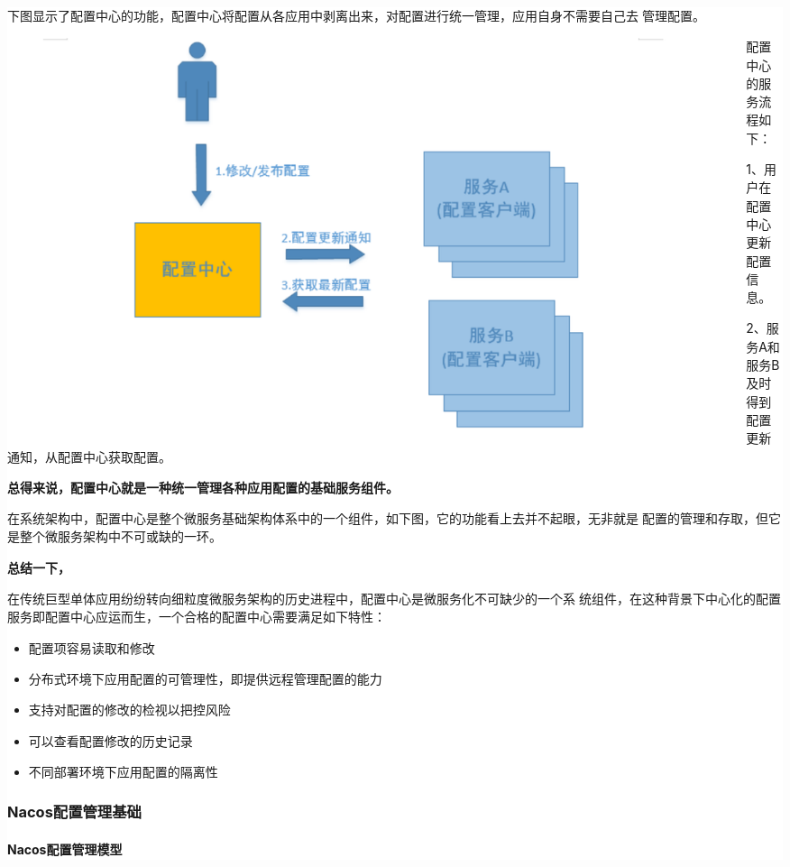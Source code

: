 下图显示了配置中心的功能，配置中心将配置从各应用中剥离出来，对配置进行统一管理，应用自身不需要自己去 管理配置。

<img src=".image/2.nacos/image-20220427155443327.png" alt="image-20220427155443327" style="zoom:80%;float:left" />

配置中心的服务流程如下： 

1、用户在配置中心更新配置信息。 

2、服务A和服务B及时得到配置更新通知，从配置中心获取配置。 

**总得来说，配置中心就是一种统一管理各种应用配置的基础服务组件。** 

在系统架构中，配置中心是整个微服务基础架构体系中的一个组件，如下图，它的功能看上去并不起眼，无非就是 配置的管理和存取，但它是整个微服务架构中不可或缺的一环。



**总结一下，**

在传统巨型单体应用纷纷转向细粒度微服务架构的历史进程中，配置中心是微服务化不可缺少的一个系 统组件，在这种背景下中心化的配置服务即配置中心应运而生，一个合格的配置中心需要满足如下特性： 

- 配置项容易读取和修改 

- 分布式环境下应用配置的可管理性，即提供远程管理配置的能力 

- 支持对配置的修改的检视以把控风险 

- 可以查看配置修改的历史记录 

- 不同部署环境下应用配置的隔离性 

### Nacos配置管理基础

#### Nacos配置管理模型
